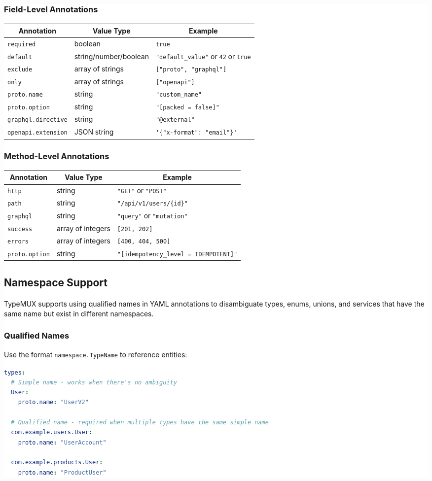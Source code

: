 ### Field-Level Annotations

| Annotation | Value Type | Example |
|------------|-----------|---------|
| `required` | boolean | `true` |
| `default` | string/number/boolean | `"default_value"` or `42` or `true` |
| `exclude` | array of strings | `["proto", "graphql"]` |
| `only` | array of strings | `["openapi"]` |
| `proto.name` | string | `"custom_name"` |
| `proto.option` | string | `"[packed = false]"` |
| `graphql.directive` | string | `"@external"` |
| `openapi.extension` | JSON string | `'{"x-format": "email"}'` |

### Method-Level Annotations

| Annotation | Value Type | Example |
|------------|-----------|---------|
| `http` | string | `"GET"` or `"POST"` |
| `path` | string | `"/api/v1/users/{id}"` |
| `graphql` | string | `"query"` or `"mutation"` |
| `success` | array of integers | `[201, 202]` |
| `errors` | array of integers | `[400, 404, 500]` |
| `proto.option` | string | `"[idempotency_level = IDEMPOTENT]"` |

## Namespace Support

TypeMUX supports using qualified names in YAML annotations to disambiguate types, enums, unions, and services that have the same name but exist in different namespaces.

### Qualified Names

Use the format `namespace.TypeName` to reference entities:

```yaml
types:
  # Simple name - works when there's no ambiguity
  User:
    proto.name: "UserV2"

  # Qualified name - required when multiple types have the same simple name
  com.example.users.User:
    proto.name: "UserAccount"

  com.example.products.User:
    proto.name: "ProductUser"
```
